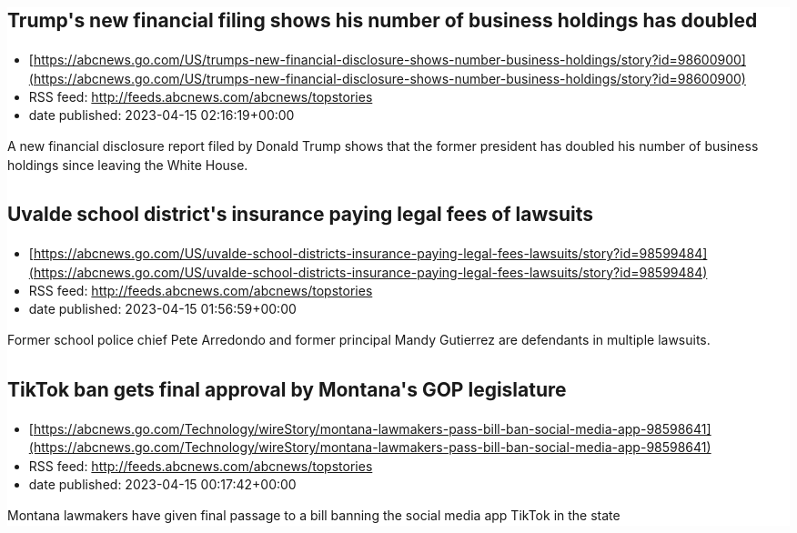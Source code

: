 ## Trump's new financial filing shows his number of business holdings has doubled
 - [https://abcnews.go.com/US/trumps-new-financial-disclosure-shows-number-business-holdings/story?id=98600900](https://abcnews.go.com/US/trumps-new-financial-disclosure-shows-number-business-holdings/story?id=98600900)
 - RSS feed: http://feeds.abcnews.com/abcnews/topstories
 - date published: 2023-04-15 02:16:19+00:00

A new financial disclosure report filed by Donald Trump shows that the former president has doubled his number of business holdings since leaving the White House.

## Uvalde school district's insurance paying legal fees of lawsuits
 - [https://abcnews.go.com/US/uvalde-school-districts-insurance-paying-legal-fees-lawsuits/story?id=98599484](https://abcnews.go.com/US/uvalde-school-districts-insurance-paying-legal-fees-lawsuits/story?id=98599484)
 - RSS feed: http://feeds.abcnews.com/abcnews/topstories
 - date published: 2023-04-15 01:56:59+00:00

Former school police chief Pete Arredondo and former principal Mandy Gutierrez are defendants in multiple lawsuits.

## TikTok ban gets final approval by Montana's GOP legislature
 - [https://abcnews.go.com/Technology/wireStory/montana-lawmakers-pass-bill-ban-social-media-app-98598641](https://abcnews.go.com/Technology/wireStory/montana-lawmakers-pass-bill-ban-social-media-app-98598641)
 - RSS feed: http://feeds.abcnews.com/abcnews/topstories
 - date published: 2023-04-15 00:17:42+00:00

Montana lawmakers have given final passage to a bill banning the social media app TikTok in the state

